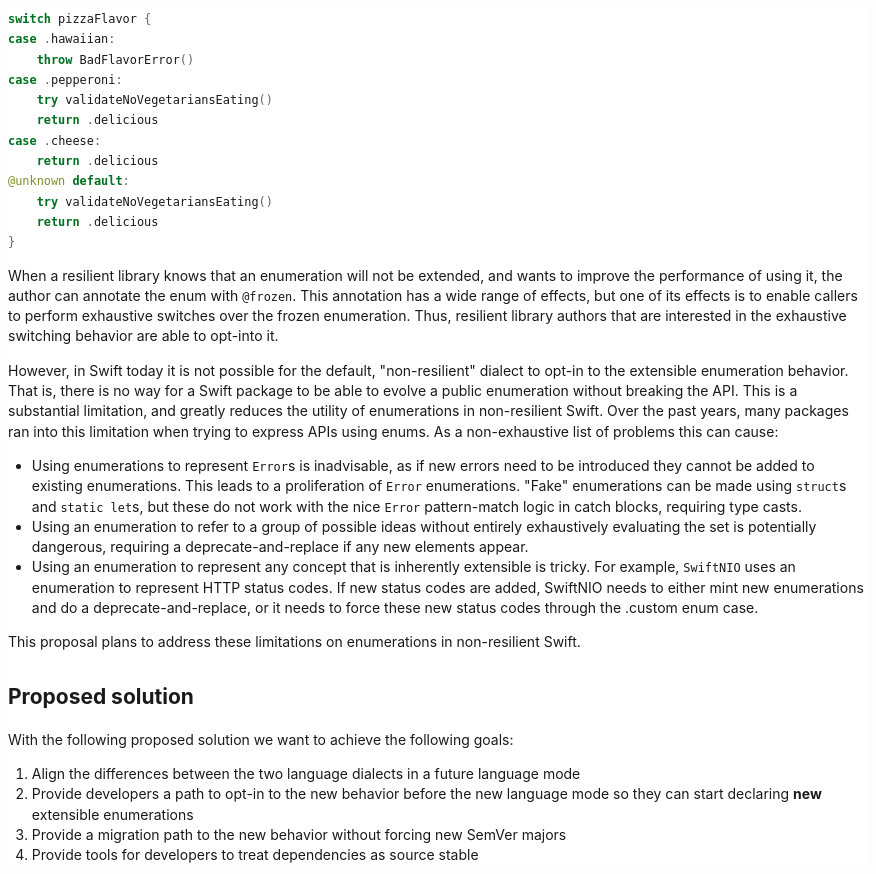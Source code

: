 ```swift
switch pizzaFlavor {
case .hawaiian:
    throw BadFlavorError()
case .pepperoni:
    try validateNoVegetariansEating()
    return .delicious
case .cheese:
    return .delicious
@unknown default:
    try validateNoVegetariansEating()
    return .delicious
}
```

When a resilient library knows that an enumeration will not be extended, and
wants to improve the performance of using it, the author can annotate the enum
with `@frozen`. This annotation has a wide range of effects, but one of its
effects is to enable callers to perform exhaustive switches over the frozen
enumeration. Thus, resilient library authors that are interested in the
exhaustive switching behavior are able to opt-into it.

However, in Swift today it is not possible for the default, "non-resilient"
dialect to opt-in to the extensible enumeration behavior. That is, there is no
way for a Swift package to be able to evolve a public enumeration without
breaking the API. This is a substantial limitation, and greatly reduces the
utility of enumerations in non-resilient Swift. Over the past years, many
packages ran into this limitation when trying to express APIs using enums. As a
non-exhaustive list of problems this can cause:

- Using enumerations to represent `Error`s is inadvisable, as if new errors need
  to be introduced they cannot be added to existing enumerations. This leads to
  a proliferation of `Error` enumerations. "Fake" enumerations can be made using
  `struct`s and `static let`s, but these do not work with the nice `Error`
  pattern-match logic in catch blocks, requiring type casts.
- Using an enumeration to refer to a group of possible ideas without entirely
  exhaustively evaluating the set is potentially dangerous, requiring a
  deprecate-and-replace if any new elements appear.
- Using an enumeration to represent any concept that is inherently extensible is
  tricky. For example, `SwiftNIO` uses an enumeration to represent HTTP status
  codes. If new status codes are added, SwiftNIO needs to either mint new
  enumerations and do a deprecate-and-replace, or it needs to force these new
  status codes through the .custom enum case.

This proposal plans to address these limitations on enumerations in
non-resilient Swift.

## Proposed solution

With the following proposed solution we want to achieve the following goals:
1. Align the differences between the two language dialects in a future language
   mode
2. Provide developers a path to opt-in to the new behavior before the new
   language mode so they can start declaring **new** extensible enumerations
3. Provide a migration path to the new behavior without forcing new SemVer
   majors
4. Provide tools for developers to treat dependencies as source stable
